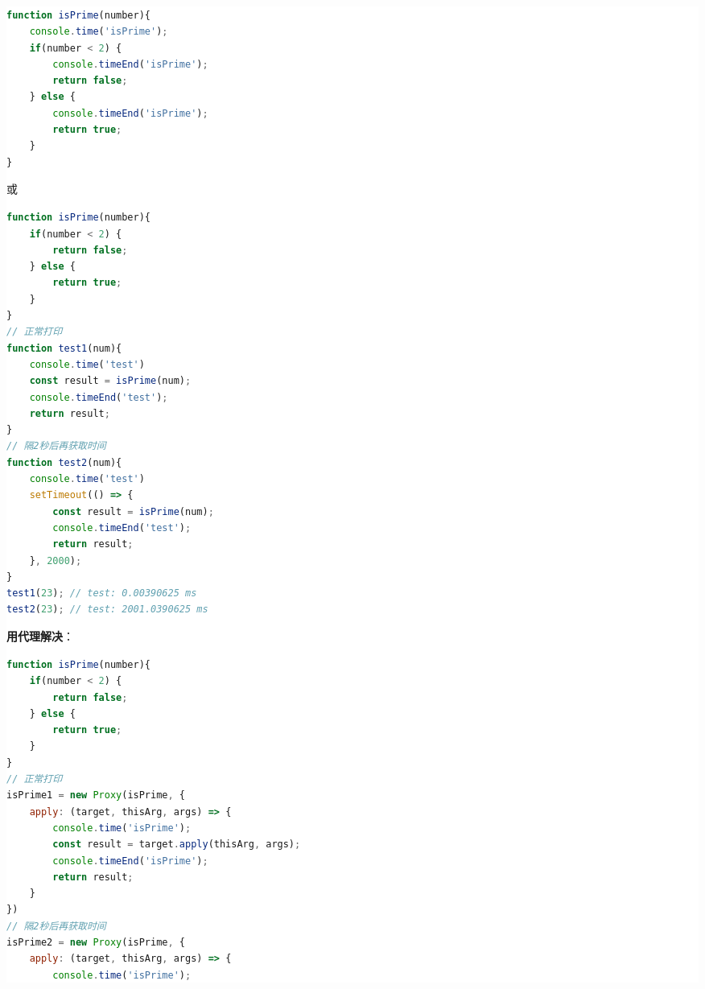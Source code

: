 ```js
function isPrime(number){
    console.time('isPrime');
    if(number < 2) {
        console.timeEnd('isPrime');
        return false;
    } else {
        console.timeEnd('isPrime');
        return true;
    }
}
```

或

```js
function isPrime(number){
    if(number < 2) {
        return false;
    } else {
        return true;
    }
}
// 正常打印
function test1(num){
    console.time('test')
    const result = isPrime(num);
    console.timeEnd('test');
    return result;
}
// 隔2秒后再获取时间
function test2(num){
    console.time('test')
    setTimeout(() => {
        const result = isPrime(num);
        console.timeEnd('test');
        return result;
    }, 2000);
}
test1(23); // test: 0.00390625 ms
test2(23); // test: 2001.0390625 ms
```

**用代理解决**：

```js
function isPrime(number){
    if(number < 2) {
        return false;
    } else {
        return true;
    }
}
// 正常打印
isPrime1 = new Proxy(isPrime, {
    apply: (target, thisArg, args) => {
        console.time('isPrime');
        const result = target.apply(thisArg, args);
        console.timeEnd('isPrime');
        return result;
    }
})
// 隔2秒后再获取时间
isPrime2 = new Proxy(isPrime, {
    apply: (target, thisArg, args) => {
        console.time('isPrime');
```